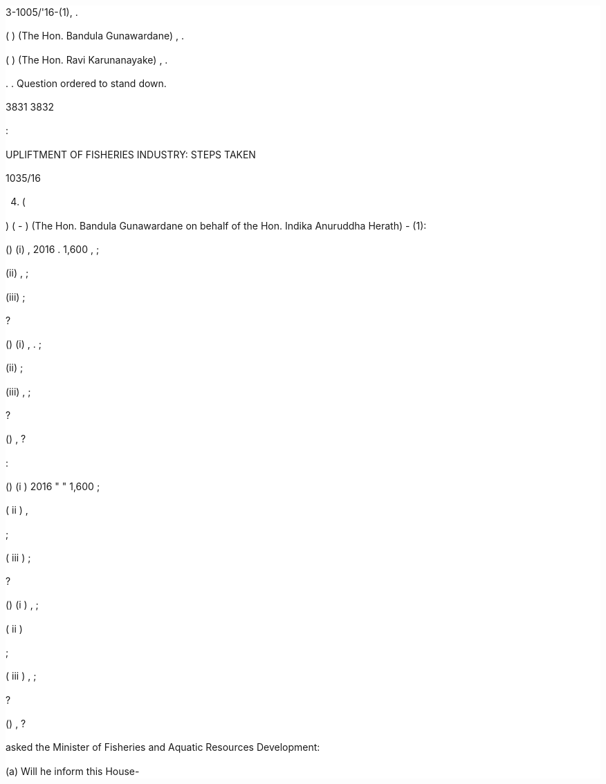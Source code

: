 3-1005/'16-(1), .

( ) (The Hon. Bandula Gunawardane) , .

( ) (The Hon. Ravi Karunanayake) , .

. . Question ordered to stand down.

3831 3832

:

UPLIFTMENT OF FISHERIES INDUSTRY: STEPS TAKEN

1035/16

4. (

) ( - ) (The Hon. Bandula Gunawardane on behalf of the Hon. Indika Anuruddha Herath) - (1):

() (i) , 2016 . 1,600 , ;

(ii) , ;

(iii) ;

?

() (i) , . ;

(ii) ;

(iii) , ;

?

() , ?

:

() (i ) 2016 " " 1,600 ;

( ii ) ,

;

( iii ) ;

?

() (i ) , ;

( ii )

;

( iii ) , ;

?

() , ?

asked the Minister of Fisheries and Aquatic Resources Development:

(a) Will he inform this House-
